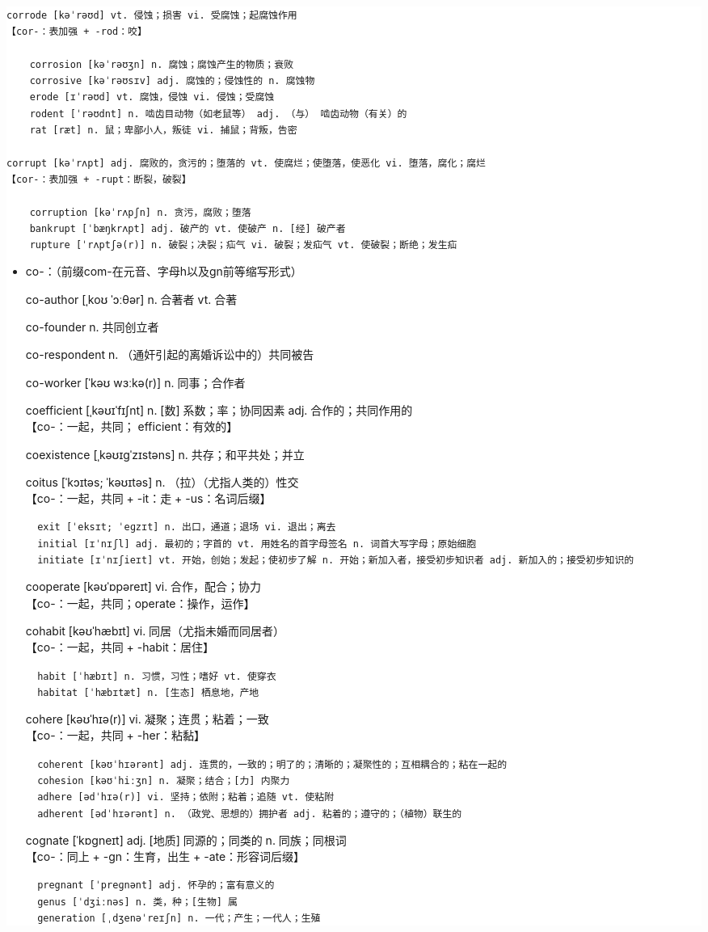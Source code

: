     corrode [kəˈrəʊd] vt. 侵蚀；损害 vi. 受腐蚀；起腐蚀作用   
    【cor-：表加强 + -rod：咬】

        corrosion [kəˈrəʊʒn] n. 腐蚀；腐蚀产生的物质；衰败
        corrosive [kəˈrəʊsɪv] adj. 腐蚀的；侵蚀性的 n. 腐蚀物
        erode [ɪˈrəʊd] vt. 腐蚀，侵蚀 vi. 侵蚀；受腐蚀
        rodent [ˈrəʊdnt] n. 啮齿目动物（如老鼠等） adj. （与） 啮齿动物（有关）的
        rat [ræt] n. 鼠；卑鄙小人，叛徒 vi. 捕鼠；背叛，告密

    corrupt [kəˈrʌpt] adj. 腐败的，贪污的；堕落的 vt. 使腐烂；使堕落，使恶化 vi. 堕落，腐化；腐烂   
    【cor-：表加强 + -rupt：断裂，破裂】

        corruption [kəˈrʌpʃn] n. 贪污，腐败；堕落
        bankrupt [ˈbæŋkrʌpt] adj. 破产的 vt. 使破产 n. [经] 破产者
        rupture [ˈrʌptʃə(r)] n. 破裂；决裂；疝气 vi. 破裂；发疝气 vt. 使破裂；断绝；发生疝

- co-：（前缀com-在元音、字母h以及gn前等缩写形式）

    co-author [ˌkoʊ ˈɔːθər] n. 合著者 vt. 合著

    co-founder n. 共同创立者

    co-respondent n. （通奸引起的离婚诉讼中的）共同被告

    co-worker [ˈkəʊ wɜːkə(r)] n. 同事；合作者

    coefficient [ˌkəʊɪˈfɪʃnt] n. [数] 系数；率；协同因素 adj. 合作的；共同作用的   
    【co-：一起，共同； efficient：有效的】

    coexistence [ˌkəʊɪɡˈzɪstəns] n. 共存；和平共处；并立

    coitus [ˈkɔɪtəs; ˈkəʊɪtəs] n. （拉）（尤指人类的）性交   
    【co-：一起，共同 + -it：走 + -us：名词后缀】

        exit [ˈeksɪt; ˈeɡzɪt] n. 出口，通道；退场 vi. 退出；离去
        initial [ɪˈnɪʃl] adj. 最初的；字首的 vt. 用姓名的首字母签名 n. 词首大写字母；原始细胞
        initiate [ɪˈnɪʃieɪt] vt. 开始，创始；发起；使初步了解 n. 开始；新加入者，接受初步知识者 adj. 新加入的；接受初步知识的

    cooperate [kəʊˈɒpəreɪt] vi. 合作，配合；协力   
    【co-：一起，共同；operate：操作，运作】

    cohabit [kəʊˈhæbɪt] vi. 同居（尤指未婚而同居者）   
    【co-：一起，共同 + -habit：居住】

        habit [ˈhæbɪt] n. 习惯，习性；嗜好 vt. 使穿衣
        habitat [ˈhæbɪtæt] n. [生态] 栖息地，产地

    cohere [kəʊˈhɪə(r)] vi. 凝聚；连贯；粘着；一致   
    【co-：一起，共同 + -her：粘黏】

        coherent [kəʊˈhɪərənt] adj. 连贯的，一致的；明了的；清晰的；凝聚性的；互相耦合的；粘在一起的
        cohesion [kəʊˈhiːʒn] n. 凝聚；结合；[力] 内聚力
        adhere [ədˈhɪə(r)] vi. 坚持；依附；粘着；追随 vt. 使粘附
        adherent [ədˈhɪərənt] n. （政党、思想的）拥护者 adj. 粘着的；遵守的；（植物）联生的

    cognate [ˈkɒɡneɪt] adj. [地质] 同源的；同类的 n. 同族；同根词   
    【co-：同上 + -gn：生育，出生 + -ate：形容词后缀】

        pregnant [ˈpreɡnənt] adj. 怀孕的；富有意义的
        genus [ˈdʒiːnəs] n. 类，种；[生物] 属
        generation [ˌdʒenəˈreɪʃn] n. 一代；产生；一代人；生殖
